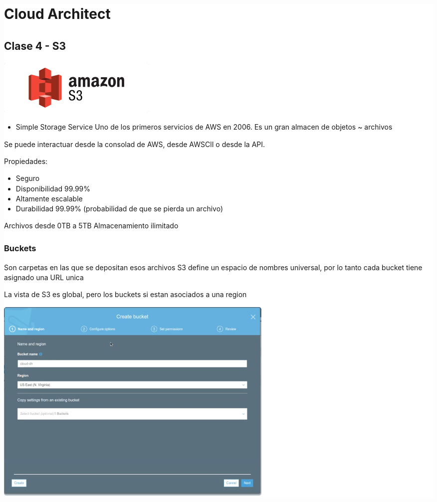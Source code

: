 # Cloud Architect
## Clase 4 - S3
![](images/04-S3/s3.png)

- Simple Storage Service
Uno de los primeros servicios de AWS en 2006. 
Es un gran almacen de objetos ~ archivos

Se puede interactuar desde la consolad de AWS, desde AWSClI o desde la API.

Propiedades:
- Seguro
- Disponibilidad 99.99%
- Altamente escalable
- Durabilidad 99.99% (probabilidad de que se pierda un archivo)

Archivos desde 0TB a 5TB
Almacenamiento ilimitado

### Buckets
Son carpetas en las que se depositan esos archivos
S3 define un espacio de nombres universal, por lo tanto cada bucket tiene asignado una URL unica

La vista de S3 es global, pero los buckets si estan asociados a una region

![](images/04-S3/create-bucket.png)
